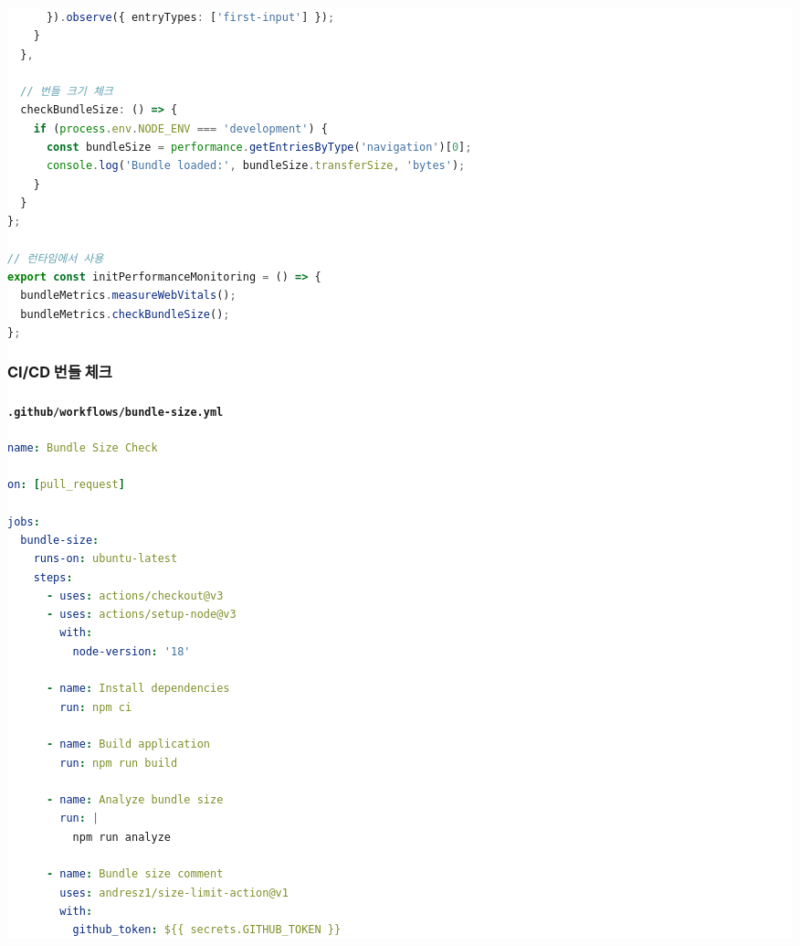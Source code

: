 ```typescript
      }).observe({ entryTypes: ['first-input'] });
    }
  },
  
  // 번들 크기 체크
  checkBundleSize: () => {
    if (process.env.NODE_ENV === 'development') {
      const bundleSize = performance.getEntriesByType('navigation')[0];
      console.log('Bundle loaded:', bundleSize.transferSize, 'bytes');
    }
  }
};

// 런타임에서 사용
export const initPerformanceMonitoring = () => {
  bundleMetrics.measureWebVitals();
  bundleMetrics.checkBundleSize();
};
```

### CI/CD 번들 체크

#### `.github/workflows/bundle-size.yml`
```yaml
name: Bundle Size Check

on: [pull_request]

jobs:
  bundle-size:
    runs-on: ubuntu-latest
    steps:
      - uses: actions/checkout@v3
      - uses: actions/setup-node@v3
        with:
          node-version: '18'
          
      - name: Install dependencies
        run: npm ci
        
      - name: Build application
        run: npm run build
        
      - name: Analyze bundle size
        run: |
          npm run analyze
          
      - name: Bundle size comment
        uses: andresz1/size-limit-action@v1
        with:
          github_token: ${{ secrets.GITHUB_TOKEN }}
```

